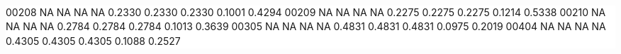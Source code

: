   </tr>
  <tr>
   <td style="text-align:left;"> 00208 </td>
   <td style="text-align:right;"> NA </td>
   <td style="text-align:right;"> NA </td>
   <td style="text-align:right;"> NA </td>
   <td style="text-align:right;"> NA </td>
   <td style="text-align:right;"> 0.2330 </td>
   <td style="text-align:right;"> 0.2330 </td>
   <td style="text-align:right;"> 0.2330 </td>
   <td style="text-align:right;"> 0.1001 </td>
   <td style="text-align:right;"> 0.4294 </td>
  </tr>
  <tr>
   <td style="text-align:left;"> 00209 </td>
   <td style="text-align:right;"> NA </td>
   <td style="text-align:right;"> NA </td>
   <td style="text-align:right;"> NA </td>
   <td style="text-align:right;"> NA </td>
   <td style="text-align:right;"> 0.2275 </td>
   <td style="text-align:right;"> 0.2275 </td>
   <td style="text-align:right;"> 0.2275 </td>
   <td style="text-align:right;"> 0.1214 </td>
   <td style="text-align:right;"> 0.5338 </td>
  </tr>
  <tr>
   <td style="text-align:left;"> 00210 </td>
   <td style="text-align:right;"> NA </td>
   <td style="text-align:right;"> NA </td>
   <td style="text-align:right;"> NA </td>
   <td style="text-align:right;"> NA </td>
   <td style="text-align:right;"> 0.2784 </td>
   <td style="text-align:right;"> 0.2784 </td>
   <td style="text-align:right;"> 0.2784 </td>
   <td style="text-align:right;"> 0.1013 </td>
   <td style="text-align:right;"> 0.3639 </td>
  </tr>
  <tr>
   <td style="text-align:left;"> 00305 </td>
   <td style="text-align:right;"> NA </td>
   <td style="text-align:right;"> NA </td>
   <td style="text-align:right;"> NA </td>
   <td style="text-align:right;"> NA </td>
   <td style="text-align:right;"> 0.4831 </td>
   <td style="text-align:right;"> 0.4831 </td>
   <td style="text-align:right;"> 0.4831 </td>
   <td style="text-align:right;"> 0.0975 </td>
   <td style="text-align:right;"> 0.2019 </td>
  </tr>
  <tr>
   <td style="text-align:left;"> 00404 </td>
   <td style="text-align:right;"> NA </td>
   <td style="text-align:right;"> NA </td>
   <td style="text-align:right;"> NA </td>
   <td style="text-align:right;"> NA </td>
   <td style="text-align:right;"> 0.4305 </td>
   <td style="text-align:right;"> 0.4305 </td>
   <td style="text-align:right;"> 0.4305 </td>
   <td style="text-align:right;"> 0.1088 </td>
   <td style="text-align:right;"> 0.2527 </td>
  </tr>
</tbody>
</table>
